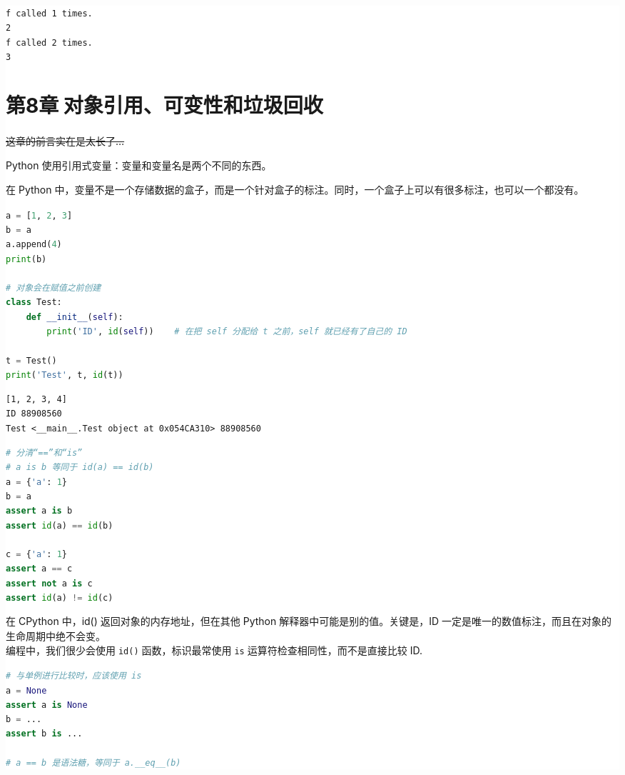     f called 1 times.
    2
    f called 2 times.
    3


# 第8章 对象引用、可变性和垃圾回收

~~这章的前言实在是太长了…~~

Python 使用引用式变量：变量和变量名是两个不同的东西。

在 Python 中，变量不是一个存储数据的盒子，而是一个针对盒子的标注。同时，一个盒子上可以有很多标注，也可以一个都没有。


```python
a = [1, 2, 3]
b = a
a.append(4)
print(b)

# 对象会在赋值之前创建
class Test:
    def __init__(self):
        print('ID', id(self))    # 在把 self 分配给 t 之前，self 就已经有了自己的 ID

t = Test()
print('Test', t, id(t))
```

    [1, 2, 3, 4]
    ID 88908560
    Test <__main__.Test object at 0x054CA310> 88908560



```python
# 分清“==”和“is”
# a is b 等同于 id(a) == id(b)
a = {'a': 1}
b = a
assert a is b
assert id(a) == id(b)

c = {'a': 1}
assert a == c
assert not a is c
assert id(a) != id(c)
```

在 CPython 中，id() 返回对象的内存地址，但在其他 Python 解释器中可能是别的值。关键是，ID 一定是唯一的数值标注，而且在对象的生命周期中绝不会变。  
编程中，我们很少会使用 `id()` 函数，标识最常使用 `is` 运算符检查相同性，而不是直接比较 ID.


```python
# 与单例进行比较时，应该使用 is
a = None
assert a is None
b = ...
assert b is ...

# a == b 是语法糖，等同于 a.__eq__(b)
```
